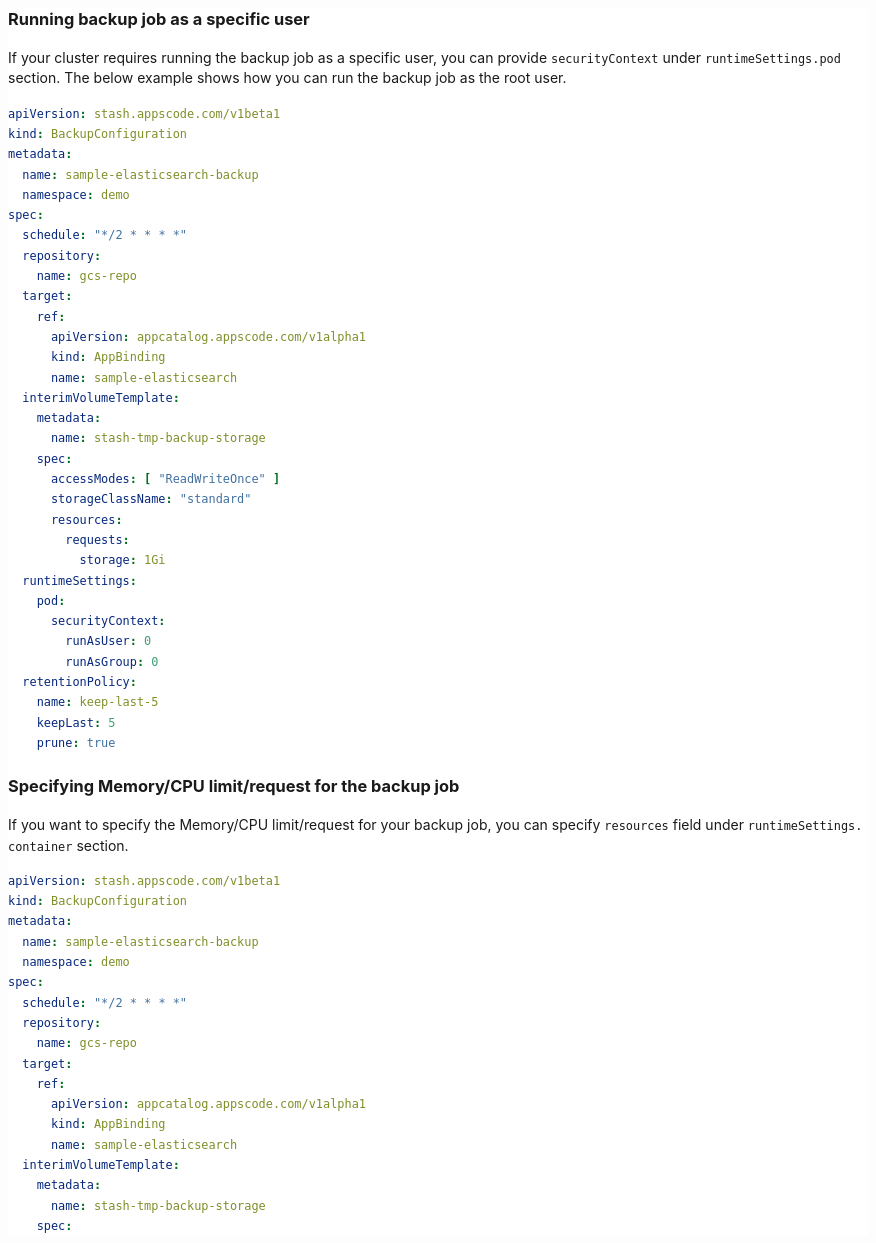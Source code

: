 ### Running backup job as a specific user

If your cluster requires running the backup job as a specific user, you can provide `securityContext` under `runtimeSettings.pod` section. The below example shows how you can run the backup job as the root user.

```yaml
apiVersion: stash.appscode.com/v1beta1
kind: BackupConfiguration
metadata:
  name: sample-elasticsearch-backup
  namespace: demo
spec:
  schedule: "*/2 * * * *"
  repository:
    name: gcs-repo
  target:
    ref:
      apiVersion: appcatalog.appscode.com/v1alpha1
      kind: AppBinding
      name: sample-elasticsearch
  interimVolumeTemplate:
    metadata:
      name: stash-tmp-backup-storage
    spec:
      accessModes: [ "ReadWriteOnce" ]
      storageClassName: "standard"
      resources:
        requests:
          storage: 1Gi
  runtimeSettings:
    pod:
      securityContext:
        runAsUser: 0
        runAsGroup: 0
  retentionPolicy:
    name: keep-last-5
    keepLast: 5
    prune: true
```

### Specifying Memory/CPU limit/request for the backup job

If you want to specify the Memory/CPU limit/request for your backup job, you can specify `resources` field under `runtimeSettings.container` section.

```yaml
apiVersion: stash.appscode.com/v1beta1
kind: BackupConfiguration
metadata:
  name: sample-elasticsearch-backup
  namespace: demo
spec:
  schedule: "*/2 * * * *"
  repository:
    name: gcs-repo
  target:
    ref:
      apiVersion: appcatalog.appscode.com/v1alpha1
      kind: AppBinding
      name: sample-elasticsearch
  interimVolumeTemplate:
    metadata:
      name: stash-tmp-backup-storage
    spec:
```